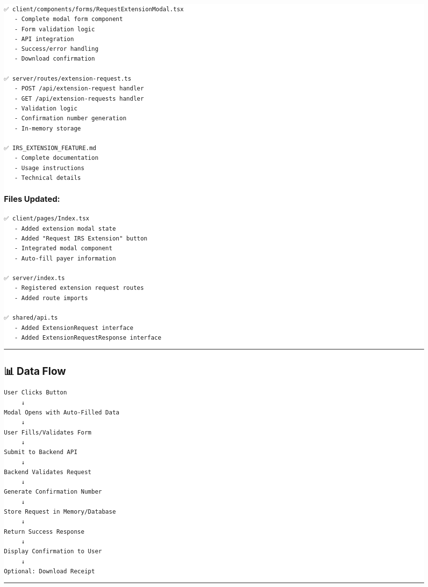 ```
✅ client/components/forms/RequestExtensionModal.tsx
   - Complete modal form component
   - Form validation logic
   - API integration
   - Success/error handling
   - Download confirmation

✅ server/routes/extension-request.ts
   - POST /api/extension-request handler
   - GET /api/extension-requests handler
   - Validation logic
   - Confirmation number generation
   - In-memory storage

✅ IRS_EXTENSION_FEATURE.md
   - Complete documentation
   - Usage instructions
   - Technical details
```

### **Files Updated:**

```
✅ client/pages/Index.tsx
   - Added extension modal state
   - Added "Request IRS Extension" button
   - Integrated modal component
   - Auto-fill payer information

✅ server/index.ts
   - Registered extension request routes
   - Added route imports

✅ shared/api.ts
   - Added ExtensionRequest interface
   - Added ExtensionRequestResponse interface
```

---

## 📊 Data Flow

```
User Clicks Button
     ↓
Modal Opens with Auto-Filled Data
     ↓
User Fills/Validates Form
     ↓
Submit to Backend API
     ↓
Backend Validates Request
     ↓
Generate Confirmation Number
     ↓
Store Request in Memory/Database
     ↓
Return Success Response
     ↓
Display Confirmation to User
     ↓
Optional: Download Receipt
```

---